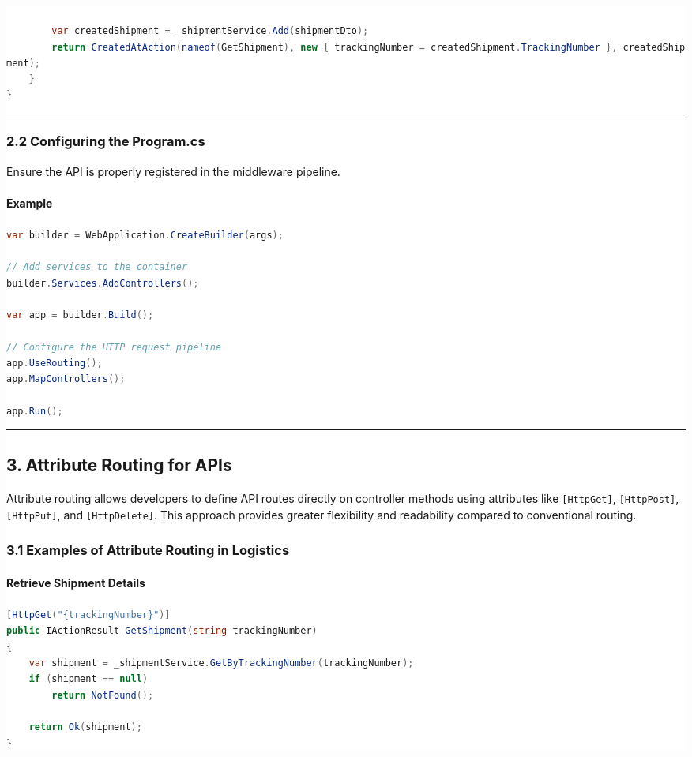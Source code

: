 ```csharp

        var createdShipment = _shipmentService.Add(shipmentDto);
        return CreatedAtAction(nameof(GetShipment), new { trackingNumber = createdShipment.TrackingNumber }, createdShipment);
    }
}
```

---

### **2.2 Configuring the Program.cs**

Ensure the API is properly registered in the middleware pipeline.

#### Example

```csharp
var builder = WebApplication.CreateBuilder(args);

// Add services to the container
builder.Services.AddControllers();

var app = builder.Build();

// Configure the HTTP request pipeline
app.UseRouting();
app.MapControllers();

app.Run();
```

---

## **3. Attribute Routing for APIs**

Attribute routing allows developers to define API routes directly on controller methods using attributes like `[HttpGet]`, `[HttpPost]`, `[HttpPut]`, and `[HttpDelete]`. This approach provides greater flexibility and readability compared to conventional routing.

### **3.1 Examples of Attribute Routing in Logistics**

#### Retrieve Shipment Details

```csharp
[HttpGet("{trackingNumber}")]
public IActionResult GetShipment(string trackingNumber)
{
    var shipment = _shipmentService.GetByTrackingNumber(trackingNumber);
    if (shipment == null)
        return NotFound();

    return Ok(shipment);
}
```
